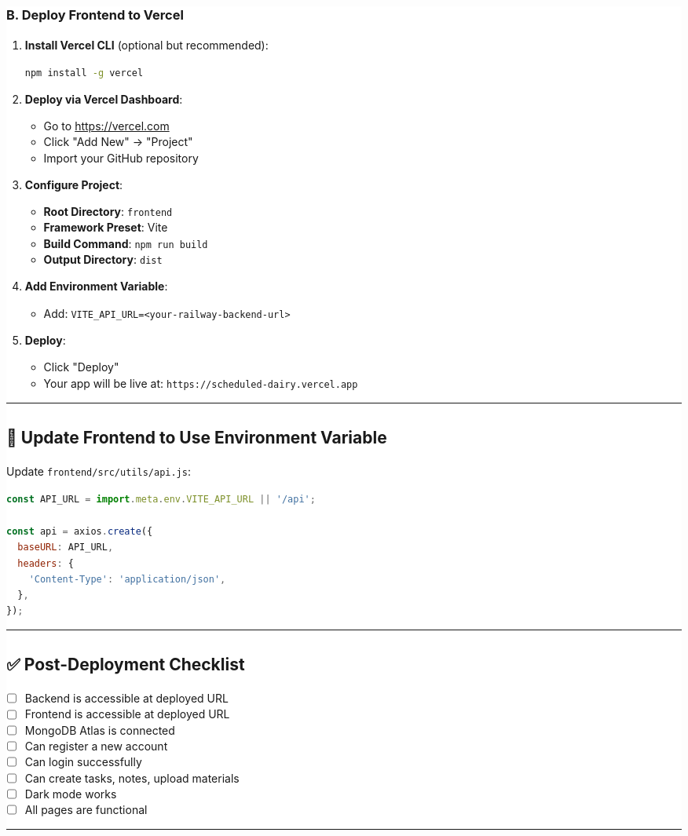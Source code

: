 ### B. Deploy Frontend to Vercel

1. **Install Vercel CLI** (optional but recommended):
   ```bash
   npm install -g vercel
   ```

2. **Deploy via Vercel Dashboard**:
   - Go to https://vercel.com
   - Click "Add New" → "Project"
   - Import your GitHub repository

3. **Configure Project**:
   - **Root Directory**: `frontend`
   - **Framework Preset**: Vite
   - **Build Command**: `npm run build`
   - **Output Directory**: `dist`

4. **Add Environment Variable**:
   - Add: `VITE_API_URL=<your-railway-backend-url>`

5. **Deploy**:
   - Click "Deploy"
   - Your app will be live at: `https://scheduled-dairy.vercel.app`

---

## 🔧 Update Frontend to Use Environment Variable

Update `frontend/src/utils/api.js`:

```javascript
const API_URL = import.meta.env.VITE_API_URL || '/api';

const api = axios.create({
  baseURL: API_URL,
  headers: {
    'Content-Type': 'application/json',
  },
});
```

---

## ✅ Post-Deployment Checklist

- [ ] Backend is accessible at deployed URL
- [ ] Frontend is accessible at deployed URL
- [ ] MongoDB Atlas is connected
- [ ] Can register a new account
- [ ] Can login successfully
- [ ] Can create tasks, notes, upload materials
- [ ] Dark mode works
- [ ] All pages are functional

---